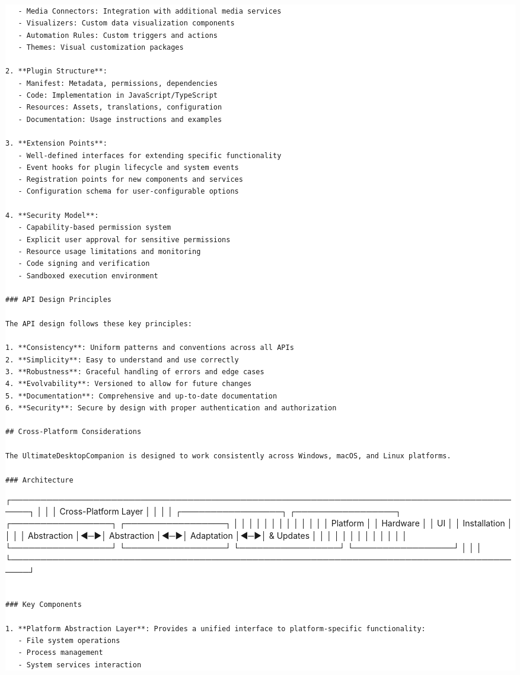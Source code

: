 ```
   - Media Connectors: Integration with additional media services
   - Visualizers: Custom data visualization components
   - Automation Rules: Custom triggers and actions
   - Themes: Visual customization packages

2. **Plugin Structure**:
   - Manifest: Metadata, permissions, dependencies
   - Code: Implementation in JavaScript/TypeScript
   - Resources: Assets, translations, configuration
   - Documentation: Usage instructions and examples

3. **Extension Points**:
   - Well-defined interfaces for extending specific functionality
   - Event hooks for plugin lifecycle and system events
   - Registration points for new components and services
   - Configuration schema for user-configurable options

4. **Security Model**:
   - Capability-based permission system
   - Explicit user approval for sensitive permissions
   - Resource usage limitations and monitoring
   - Code signing and verification
   - Sandboxed execution environment

### API Design Principles

The API design follows these key principles:

1. **Consistency**: Uniform patterns and conventions across all APIs
2. **Simplicity**: Easy to understand and use correctly
3. **Robustness**: Graceful handling of errors and edge cases
4. **Evolvability**: Versioned to allow for future changes
5. **Documentation**: Comprehensive and up-to-date documentation
6. **Security**: Secure by design with proper authentication and authorization

## Cross-Platform Considerations

The UltimateDesktopCompanion is designed to work consistently across Windows, macOS, and Linux platforms.

### Architecture

```
┌─────────────────────────────────────────────────────────────────────────────────────────┐
│                                                                                         │
│                              Cross-Platform Layer                                       │
│                                                                                         │
│  ┌─────────────────┐   ┌─────────────────┐   ┌─────────────────┐   ┌─────────────────┐  │
│  │                 │   │                 │   │                 │   │                 │  │
│  │ Platform        │   │ Hardware        │   │ UI              │   │ Installation    │  │
│  │ Abstraction     │◄─►│ Abstraction     │◄─►│ Adaptation      │◄─►│ & Updates       │  │
│  │                 │   │                 │   │                 │   │                 │  │
│  └─────────────────┘   └─────────────────┘   └─────────────────┘   └─────────────────┘  │
│                                                                                         │
└─────────────────────────────────────────────────────────────────────────────────────────┘
```

### Key Components

1. **Platform Abstraction Layer**: Provides a unified interface to platform-specific functionality:
   - File system operations
   - Process management
   - System services interaction
```